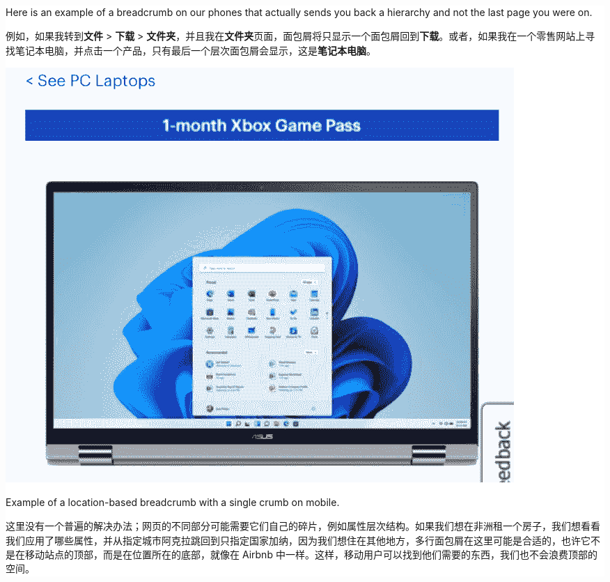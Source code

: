 Here is an example of a breadcrumb on our phones that actually sends you back a hierarchy and not the last page you were on.

例如，如果我转到**文件** > **下载** > **文件夹**，并且我在**文件夹**页面，面包屑将只显示一个面包屑回到**下载**。或者，如果我在一个零售网站上寻找笔记本电脑，并点击一个产品，只有最后一个层次面包屑会显示，这是**笔记本电脑**。

![Single Crumb on Mobile](img/e03900cc9fe42c66876c0854c8377a71.png)

Example of a location-based breadcrumb with a single crumb on mobile.

这里没有一个普遍的解决办法；网页的不同部分可能需要它们自己的碎片，例如属性层次结构。如果我们想在非洲租一个房子，我们想看看我们应用了哪些属性，并从指定城市阿克拉跳回到只指定国家加纳，因为我们想住在其他地方，多行面包屑在这里可能是合适的，也许它不是在移动站点的顶部，而是在位置所在的底部，就像在 Airbnb 中一样。这样，移动用户可以找到他们需要的东西，我们也不会浪费顶部的空间。
